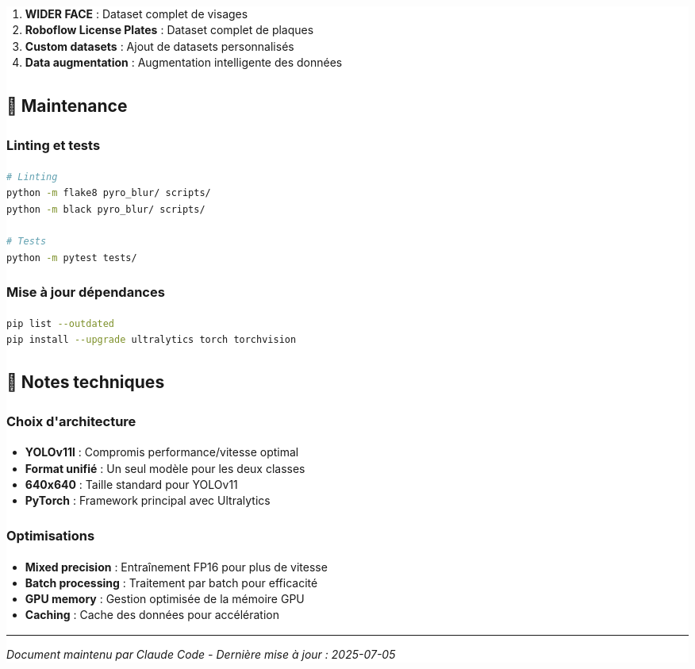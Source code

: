 1. **WIDER FACE** : Dataset complet de visages
2. **Roboflow License Plates** : Dataset complet de plaques
3. **Custom datasets** : Ajout de datasets personnalisés
4. **Data augmentation** : Augmentation intelligente des données

## 🔧 Maintenance

### Linting et tests
```bash
# Linting
python -m flake8 pyro_blur/ scripts/
python -m black pyro_blur/ scripts/

# Tests
python -m pytest tests/
```

### Mise à jour dépendances
```bash
pip list --outdated
pip install --upgrade ultralytics torch torchvision
```

## 📝 Notes techniques

### Choix d'architecture
- **YOLOv11l** : Compromis performance/vitesse optimal
- **Format unifié** : Un seul modèle pour les deux classes
- **640x640** : Taille standard pour YOLOv11
- **PyTorch** : Framework principal avec Ultralytics

### Optimisations
- **Mixed precision** : Entraînement FP16 pour plus de vitesse
- **Batch processing** : Traitement par batch pour efficacité
- **GPU memory** : Gestion optimisée de la mémoire GPU
- **Caching** : Cache des données pour accélération

---

*Document maintenu par Claude Code - Dernière mise à jour : 2025-07-05*